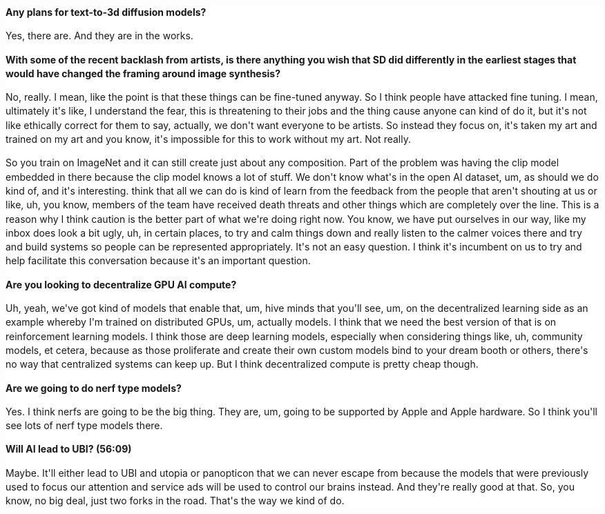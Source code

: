 **Any plans for text-to-3d diffusion models?**

Yes, there are.
And they are in the works.

**With some of the recent backlash from artists, is there anything you wish that SD did differently in the earliest stages that would have changed the framing around image synthesis?**

No, really.
I mean, like the point is that these things can be fine-tuned anyway.
So I think people have attacked fine tuning.
I mean, ultimately it's like, I understand the fear, this is threatening to their jobs
and the thing cause anyone can kind of do it, but it's not like ethically correct for
them to say, actually, we don't want everyone to be artists.
So instead they focus on, it's taken my art and trained on my art and you know, it's impossible
for this to work without my art.
Not really.

So you train on ImageNet and it can still create just about any composition.
Part of the problem was having the clip model embedded in there because the
clip model knows a lot of stuff.
We don't know what's in the open AI dataset, um, as should we do kind of, and it's interesting.
 think that all we can do is kind of learn from the feedback from the people that
aren't shouting at us or like, uh, you know, members of the team have received death threats
and other things which are completely over the line.
This is a reason why I think caution is the better part of what we're doing right
now.
You know, we have put ourselves in our way, like my inbox does look a bit
ugly, uh, in certain places, to try and calm things down and really listen to the
calmer voices there and try and build systems so people can be represented appropriately.
It's not an easy question.
I think it's incumbent on us to try and help facilitate this conversation
because it's an important question.

**Are you looking to decentralize GPU AI compute?**

Uh, yeah, we've got kind of models that enable that, um, hive minds that you'll see, um,
on the decentralized learning side as an example whereby I'm trained on distributed GPUs, um,
actually models.
I think that we need the best version of that is on reinforcement learning models.
I think those are deep learning models, especially when considering things like, uh, community
models, et cetera, because as those proliferate and create their own custom models bind to
your dream booth or others, there's no way that centralized systems can keep up.
But I think decentralized compute is pretty cheap though.

**Are we going to do nerf type models?**

Yes. I think nerfs are going to be the big thing.
They are, um, going to be supported by Apple and Apple hardware.
So I think you'll see lots of nerf type models there.

**Will AI lead to UBI? (56:09)**

Maybe. It'll either lead to UBI and utopia or panopticon that we can never escape from because the models that
were previously used to focus our attention and service ads will be used to control our brains instead.
And they're really good at that.
So, you know, no big deal, just two forks in the road.
That's the way we kind of do.

